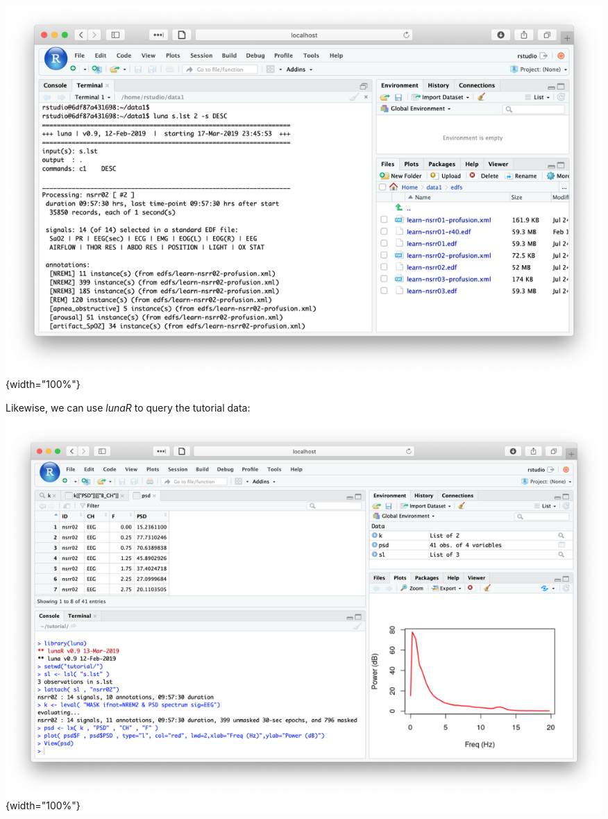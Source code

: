 ![img](../img/rstudio2.png){width="100%"}

Likewise, we can use _lunaR_ to query the tutorial data:

![img](../img/rstudio3.png){width="100%"}
